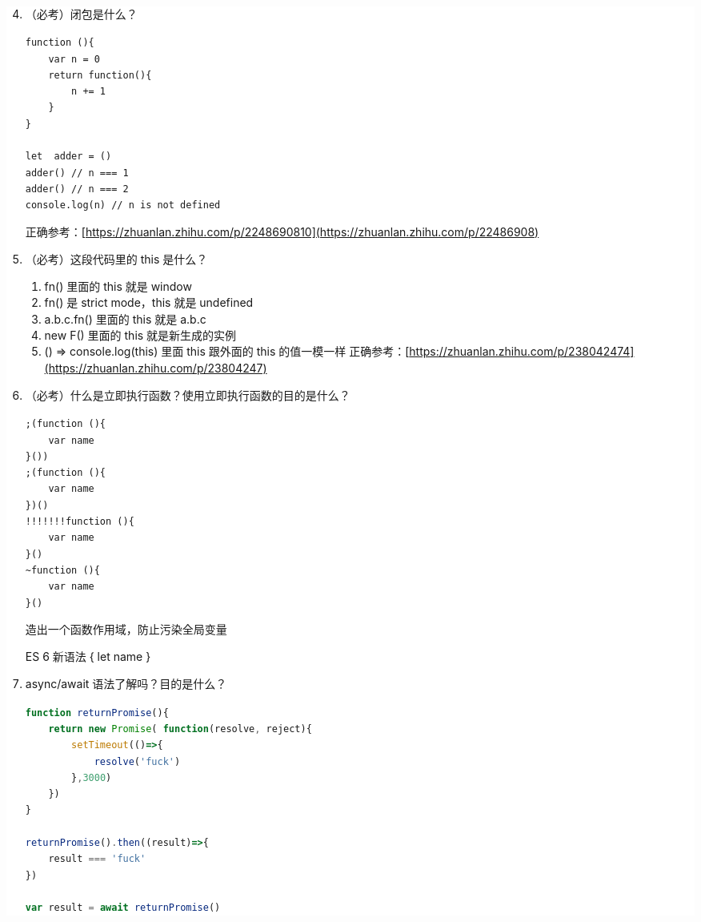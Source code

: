 4. （必考）闭包是什么？

   ```
   function (){
       var n = 0
       return function(){
           n += 1
       }
   }

   let  adder = ()
   adder() // n === 1
   adder() // n === 2
   console.log(n) // n is not defined

   ```

   正确参考：[https://zhuanlan.zhihu.com/p/2248690810](https://zhuanlan.zhihu.com/p/22486908)

5. （必考）这段代码里的 this 是什么？

   1. fn() 里面的 this 就是 window
   2. fn() 是 strict mode，this 就是 undefined
   3. a.b.c.fn() 里面的 this 就是 a.b.c
   4. new F() 里面的 this 就是新生成的实例
   5. () => console.log(this) 里面 this 跟外面的 this 的值一模一样
      正确参考：[https://zhuanlan.zhihu.com/p/238042474](https://zhuanlan.zhihu.com/p/23804247)

6. （必考）什么是立即执行函数？使用立即执行函数的目的是什么？

   ```
   ;(function (){
       var name
   }())
   ;(function (){
       var name
   })()
   !!!!!!!function (){
       var name
   }()
   ~function (){
       var name
   }()

   ```

   造出一个函数作用域，防止污染全局变量

   ES 6 新语法
   {
   let name
   }

7. async/await 语法了解吗？目的是什么？

   ```javascript
   function returnPromise(){
       return new Promise( function(resolve, reject){
           setTimeout(()=>{
               resolve('fuck')
           },3000)
       })
   }

   returnPromise().then((result)=>{
       result === 'fuck'
   })

   var result = await returnPromise()
   ```